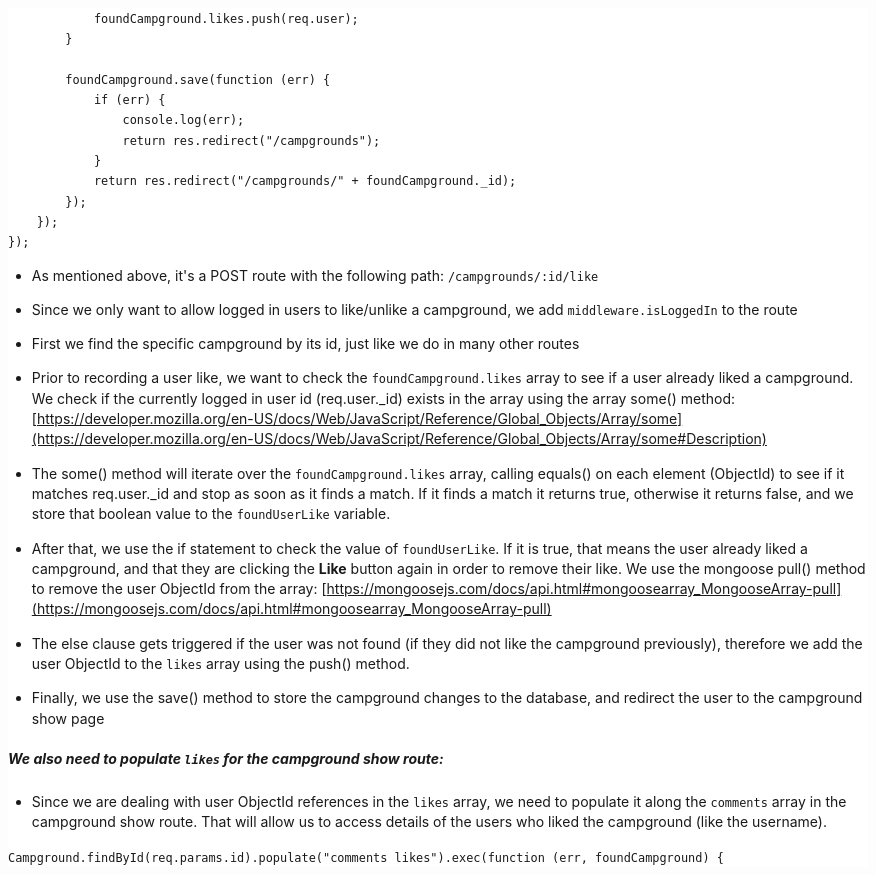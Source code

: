 ```
            foundCampground.likes.push(req.user);
        }

        foundCampground.save(function (err) {
            if (err) {
                console.log(err);
                return res.redirect("/campgrounds");
            }
            return res.redirect("/campgrounds/" + foundCampground._id);
        });
    });
});

```

- As mentioned above, it's a POST route with the following path: `/campgrounds/:id/like`

- Since we only want to allow logged in users to like/unlike a campground, we add `middleware.isLoggedIn` to the route

- First we find the specific campground by its id, just like we do in many other routes

- Prior to recording a user like, we want to check the `foundCampground.likes` array to see if a user already liked a campground. We check if the currently logged in user id (req.user._id) exists in the array using the array some() method: [https://developer.mozilla.org/en-US/docs/Web/JavaScript/Reference/Global_Objects/Array/some](https://developer.mozilla.org/en-US/docs/Web/JavaScript/Reference/Global_Objects/Array/some#Description)

- The some() method will iterate over the `foundCampground.likes` array, calling equals() on each element (ObjectId) to see if it matches req.user._id and stop as soon as it finds a match. If it finds a match it returns true, otherwise it returns false, and we store that boolean value to the `foundUserLike` variable.

- After that, we use the if statement to check the value of `foundUserLike`. If it is true, that means the user already liked a campground, and that they are clicking the **Like** button again in order to remove their like. We use the mongoose pull() method to remove the user ObjectId from the array: [https://mongoosejs.com/docs/api.html#mongoosearray_MongooseArray-pull](https://mongoosejs.com/docs/api.html#mongoosearray_MongooseArray-pull)

- The else clause gets triggered if the user was not found (if they did not like the campground previously), therefore we add the user ObjectId to the `likes` array  using the push() method.

- Finally, we use the save() method to store the campground changes to the database, and redirect the user to the campground show page

##### We also need to populate `likes` for the campground show route:

- Since we are dealing with user ObjectId references in the `likes` array, we need to populate it along the `comments` array in the campground show route. That will allow us to access details of the users who liked the campground (like the username).

```
Campground.findById(req.params.id).populate("comments likes").exec(function (err, foundCampground) {
```
